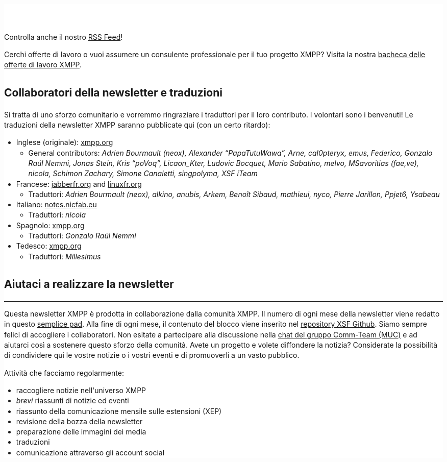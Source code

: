 <br>
<br>


Controlla anche il nostro [RSS Feed](https://xmpp.org/feeds/all.atom.xml)!

Cerchi offerte di lavoro o vuoi assumere un consulente professionale per il tuo progetto XMPP? Visita la nostra [bacheca delle offerte di lavoro XMPP](https://xmpp.work/).


## Collaboratori della newsletter e traduzioni

Si tratta di uno sforzo comunitario e vorremmo ringraziare i traduttori per il loro contributo. I volontari sono i benvenuti! Le traduzioni della newsletter XMPP saranno pubblicate qui (con un certo ritardo):

-   Inglese (originale): [xmpp.org](https://xmpp.org/categories/newsletter/)
    -   General contributors: _Adrien Bourmault (neox), Alexander “PapaTutuWawa”, Arne, cal0pteryx, emus, Federico, Gonzalo Raúl Nemmi, Jonas Stein, Kris “poVoq”, Licaon\_Kter, Ludovic Bocquet, Mario Sabatino, melvo, MSavoritias (fae,ve), nicola, Schimon Zachary, Simone Canaletti, singpolyma, XSF iTeam_
-   Francese: [jabberfr.org](https://news.jabberfr.org/category/newsletter/) and [linuxfr.org](https://linuxfr.org/tags/xmpp/public)
    -   Traduttori: _Adrien Bourmault (neox), alkino, anubis, Arkem, Benoît Sibaud, mathieui, nyco, Pierre Jarillon, Ppjet6, Ysabeau_
-   Italiano: [notes.nicfab.eu](https://notes.nicfab.eu/)
    -   Traduttori: _nicola_
-   Spagnolo: [xmpp.org](https://xmpp.org/categories/newsletter/)
    -   Traduttori: _Gonzalo Raúl Nemmi_
-   Tedesco: [xmpp.org](https://xmpp.org/categories/newsletter/)
    -   Traduttori: _Millesimus_


## Aiutaci a realizzare la newsletter

***

Questa newsletter XMPP è prodotta in collaborazione dalla comunità XMPP. Il numero di ogni mese della newsletter viene redatto in questo [semplice pad](https://pad.nixnet.services/oHnY_ZvLT8SoFyCqIC2ung). Alla fine di ogni mese, il contenuto del blocco viene inserito nel [repository XSF Github](https://github.com/xsf/xmpp.org/milestone/3). Siamo sempre felici di accogliere i collaboratori. Non esitate a partecipare alla discussione nella [chat del gruppo Comm-Team (MUC)](xmpp:commteam@muc.xmpp.org?join) e ad aiutarci così a sostenere questo sforzo della comunità. Avete un progetto e volete diffondere la notizia? Considerate la possibilità di condividere qui le vostre notizie o i vostri eventi e di promuoverli a un vasto pubblico.

Attività che facciamo regolarmente:

- raccogliere notizie nell'universo XMPP
- _brevi_ riassunti di notizie ed eventi
- riassunto della comunicazione mensile sulle estensioni (XEP)
- revisione della bozza della newsletter
- preparazione delle immagini dei media
- traduzioni
- comunicazione attraverso gli account social
